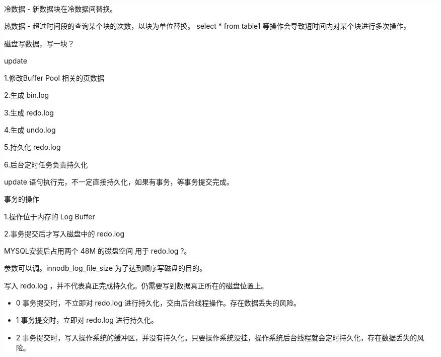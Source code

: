 

冷数据 - 新数据块在冷数据间替换。

热数据 - 超过时间段的查询某个块的次数，以块为单位替换。  select * from table1 等操作会导致短时间内对某个块进行多次操作。


磁盘写数据，写一块？



update

1.修改Buffer Pool 相关的页数据

2.生成 bin.log

3.生成 redo.log

4.生成 undo.log

5.持久化 redo.log

6.后台定时任务负责持久化


update 语句执行完，不一定直接持久化，如果有事务，等事务提交完成。



事务的操作

1.操作位于内存的 Log Buffer

2.事务提交后才写入磁盘中的 redo.log 


MYSQL安装后占用两个  48M  的磁盘空间 用于  redo.log  ?。

参数可以调。innodb_log_file_size 为了达到顺序写磁盘的目的。

写入 redo.log ，并不代表真正完成持久化。仍需要写到数据真正所在的磁盘位置上。


- 0  事务提交时，不立即对 redo.log 进行持久化，交由后台线程操作。存在数据丢失的风险。

- 1  事务提交时，立即对 redo.log 进行持久化。

- 2  事务提交时，写入操作系统的缓冲区，并没有持久化。只要操作系统没挂，操作系统后台线程就会定时持久化，存在数据丢失的风险。

